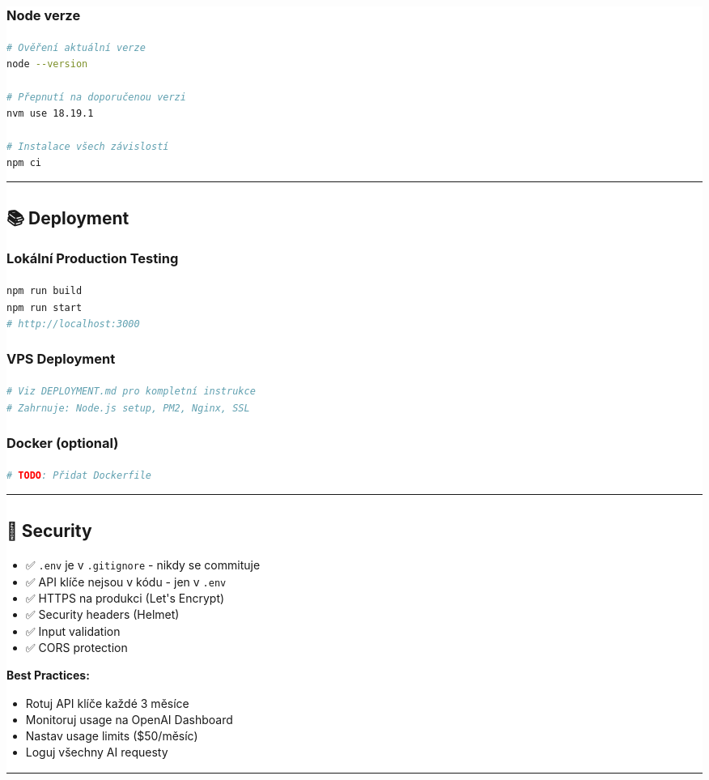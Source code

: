 ### Node verze
```bash
# Ověření aktuální verze
node --version

# Přepnutí na doporučenou verzi
nvm use 18.19.1

# Instalace všech závislostí
npm ci
```

---

## 📚 Deployment

### Lokální Production Testing
```bash
npm run build
npm run start
# http://localhost:3000
```

### VPS Deployment
```bash
# Viz DEPLOYMENT.md pro kompletní instrukce
# Zahrnuje: Node.js setup, PM2, Nginx, SSL
```

### Docker (optional)
```bash
# TODO: Přidat Dockerfile
```

---

## 🔐 Security

- ✅ `.env` je v `.gitignore` - nikdy se commituje
- ✅ API klíče nejsou v kódu - jen v `.env`
- ✅ HTTPS na produkci (Let's Encrypt)
- ✅ Security headers (Helmet)
- ✅ Input validation
- ✅ CORS protection

**Best Practices:**
- Rotuj API klíče každé 3 měsíce
- Monitoruj usage na OpenAI Dashboard
- Nastav usage limits ($50/měsíc)
- Loguj všechny AI requesty

---
